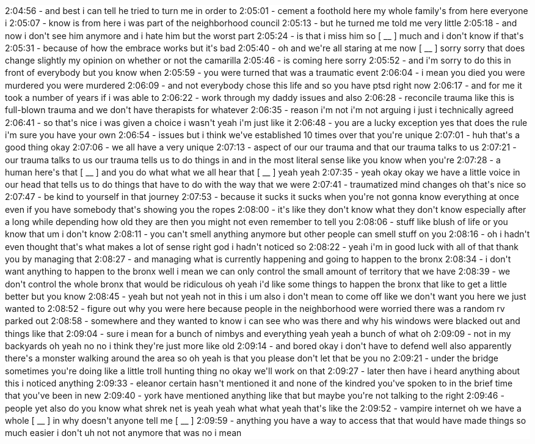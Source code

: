 2:04:56 - and best i can tell he tried to turn me in order to
2:05:01 - cement a foothold here my whole family's from here everyone i
2:05:07 - know is from here i was part of the neighborhood council
2:05:13 - but he turned me told me very little
2:05:18 - and now i don't see him anymore and i hate him but the worst part
2:05:24 - is that i miss him so [ __ ] much and i don't know if that's
2:05:31 - because of how the embrace works but it's bad
2:05:40 - oh and we're all staring at me now [ __ ] sorry sorry that does change slightly my opinion on whether or not the camarilla
2:05:46 - is coming here sorry
2:05:52 - and i'm sorry to do this in front of everybody but you know when
2:05:59 - you were turned that was a traumatic event
2:06:04 - i mean you died you were murdered you were murdered
2:06:09 - and not everybody chose this life and so you have ptsd right now
2:06:17 - and for me it took a number of years if i was able to
2:06:22 - work through my daddy issues and also
2:06:28 - reconcile trauma like this is full-blown trauma and we don't have therapists for whatever
2:06:35 - reason i'm not i'm not arguing i just i technically agreed
2:06:41 - so that's nice i was given a choice i wasn't yeah i'm just like it
2:06:48 - you are a lucky exception yes that does the rule i'm sure you have your own
2:06:54 - issues but i think we've established 10 times over that you're unique
2:07:01 - huh that's a good thing okay
2:07:06 - we all have a very unique
2:07:13 - aspect of our our trauma and that our trauma talks to us
2:07:21 - our trauma talks to us our trauma tells us to do things in and in the most literal sense like you know when you're
2:07:28 - a human here's that [ __ ] and you do what what we all hear that [ __ ] yeah yeah
2:07:35 - yeah okay okay we have a little voice in our head that tells us to do things that have to do with the way that we were
2:07:41 - traumatized mind changes oh that's nice so
2:07:47 - be kind to yourself in that journey
2:07:53 - because it sucks it sucks when you're not gonna know everything at once even if you have somebody that's showing you the ropes
2:08:00 - it's like they don't know what they don't know especially after a long while depending how old they are then you might not even remember to tell you
2:08:06 - stuff like blush of life or you know that um i don't know
2:08:11 - you can't smell anything anymore but other people can smell stuff on you
2:08:16 - oh i hadn't even thought that's what makes a lot of sense right god i hadn't noticed so
2:08:22 - yeah i'm in good luck with all of that thank you by managing that
2:08:27 - and managing what is currently happening and going to happen to the bronx
2:08:34 - i don't want anything to happen to the bronx well i mean we can only control the small amount of territory that we have
2:08:39 - we don't control the whole bronx that would be ridiculous oh yeah i'd like some things to happen the bronx that like to get a little better but you know
2:08:45 - yeah but not yeah not in this i um also i don't mean to come off like we don't want you here we just wanted to
2:08:52 - figure out why you were here because people in the neighborhood were worried there was a random rv parked out
2:08:58 - somewhere and they wanted to know i can see who was there and why his windows were blacked out and things like that
2:09:04 - sure i mean for a bunch of nimbys and everything yeah yeah a bunch of what oh
2:09:09 - not in my backyards oh yeah no no i think they're just more like old
2:09:14 - and bored okay i don't have to defend well also apparently there's a monster walking around the area so oh yeah is that you please don't let that be you no
2:09:21 - under the bridge sometimes you're doing like a little troll hunting thing no okay we'll work on that
2:09:27 - later then have i heard anything about this i noticed anything
2:09:33 - eleanor certain hasn't mentioned it and none of the kindred you've spoken to in the brief time that you've been in new
2:09:40 - york have mentioned anything like that but maybe you're not talking to the right
2:09:46 - people yet also do you know what shrek net is yeah yeah what what yeah that's like the
2:09:52 - vampire internet oh we have a whole [ __ ] in why doesn't anyone tell me [ __ ]
2:09:59 - anything you have a way to access that that would have made things so much easier i don't uh not not anymore that was no i mean